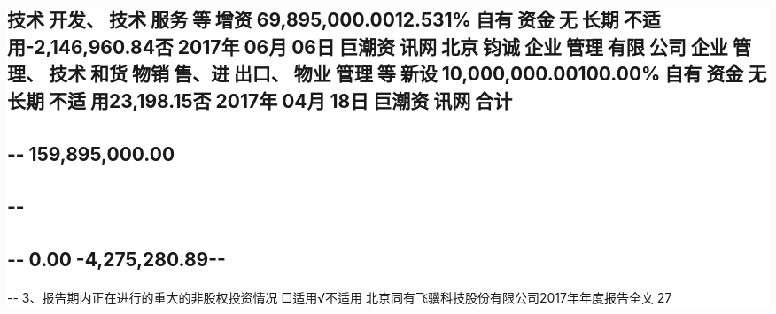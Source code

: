 技术
开发、
技术
服务
等
增资
69,895,000.0012.531%
自有
资金
无
长期
不适
用-2,146,960.84否
2017年
06月
06日
巨潮资
讯网
北京
钧诚
企业
管理
有限
公司
企业
管理、
技术
和货
物销
售、进
出口、
物业
管理
等
新设
10,000,000.00100.00%
自有
资金
无
长期
不适
用23,198.15否
2017年
04月
18日
巨潮资
讯网
合计
--
--
159,895,000.00
----
--
--
--
0.00
-4,275,280.89--
--
--
3、报告期内正在进行的重大的非股权投资情况
□适用√不适用
北京同有飞骥科技股份有限公司2017年年度报告全文
27